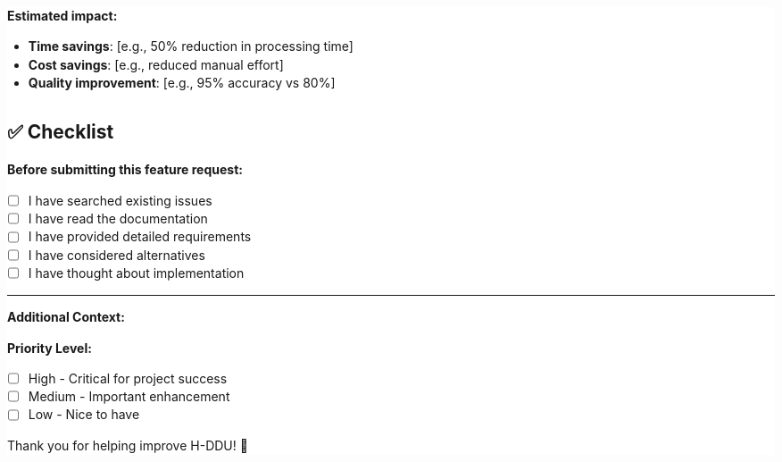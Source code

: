 **Estimated impact:**
- **Time savings**: [e.g., 50% reduction in processing time]
- **Cost savings**: [e.g., reduced manual effort]
- **Quality improvement**: [e.g., 95% accuracy vs 80%]

## ✅ Checklist

**Before submitting this feature request:**
- [ ] I have searched existing issues
- [ ] I have read the documentation
- [ ] I have provided detailed requirements
- [ ] I have considered alternatives
- [ ] I have thought about implementation

---

**Additional Context:**


**Priority Level:**
- [ ] High - Critical for project success
- [ ] Medium - Important enhancement
- [ ] Low - Nice to have

Thank you for helping improve H-DDU! 🚀
